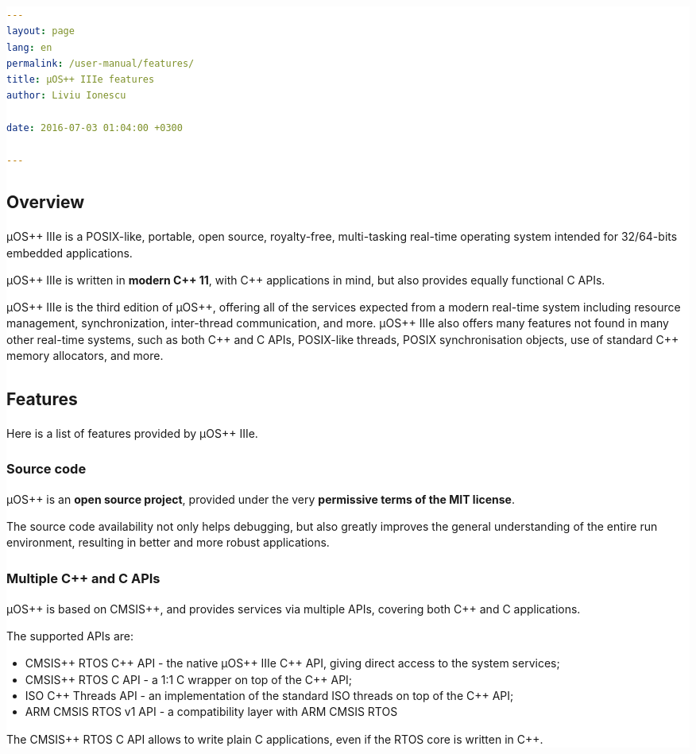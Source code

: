```yaml
---
layout: page
lang: en
permalink: /user-manual/features/
title: µOS++ IIIe features
author: Liviu Ionescu

date: 2016-07-03 01:04:00 +0300

---
```


## Overview

µOS++ IIIe is a POSIX-like, portable, open source, royalty-free, multi-tasking real-time operating system intended for 32/64-bits embedded applications.

µOS++ IIIe is written in **modern C++ 11**, with C++ applications in mind, but also provides equally functional C APIs.

µOS++ IIIe is the third edition of µOS++, offering all of the services expected from a modern real-time system including resource management, synchronization, inter-thread communication, and more. µOS++ IIIe also offers many features not found in many other real-time systems, such as both C++ and C APIs, POSIX-like threads, POSIX synchronisation objects, use of standard C++ memory allocators, and more.

## Features

Here is a list of features provided by µOS++ IIIe.

### Source code

µOS++ is an **open source project**, provided under the very **permissive terms of the MIT license**.

The source code availability not only helps debugging, but also greatly improves the general understanding of the entire run environment, resulting in better and more robust applications.

### Multiple C++ and C APIs

µOS++ is based on CMSIS++, and provides services via multiple APIs, covering both C++ and C applications.

The supported APIs are:

- CMSIS++ RTOS C++ API - the native µOS++ IIIe C++ API, giving direct access to the system services;
- CMSIS++ RTOS C API - a 1:1 C wrapper on top of the C++ API;
- ISO C++ Threads API - an implementation of the standard ISO threads on top of the C++ API;
- ARM CMSIS RTOS v1 API - a compatibility layer with ARM CMSIS RTOS

The CMSIS++ RTOS C API allows to write plain C applications, even if the RTOS core is written in C++.
